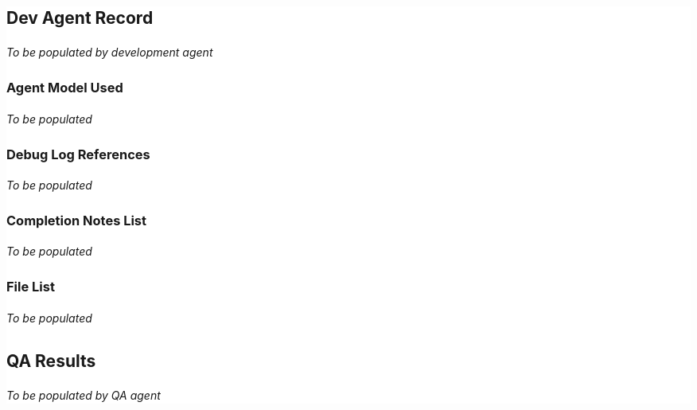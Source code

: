 ## Dev Agent Record
_To be populated by development agent_

### Agent Model Used
_To be populated_

### Debug Log References
_To be populated_

### Completion Notes List
_To be populated_

### File List
_To be populated_

## QA Results
_To be populated by QA agent_